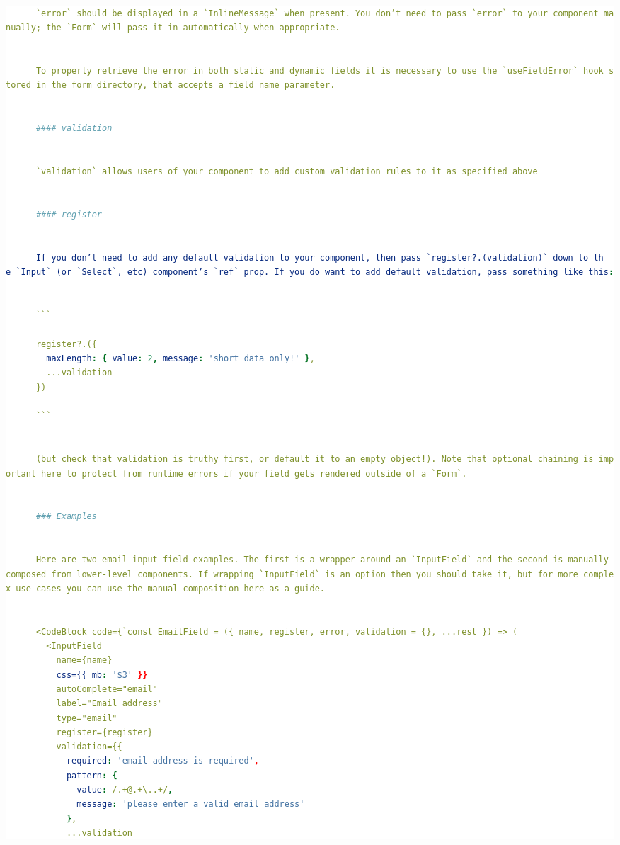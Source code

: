 ```yaml
      `error` should be displayed in a `InlineMessage` when present. You don’t need to pass `error` to your component manually; the `Form` will pass it in automatically when appropriate.


      To properly retrieve the error in both static and dynamic fields it is necessary to use the `useFieldError` hook stored in the form directory, that accepts a field name parameter.


      #### validation


      `validation` allows users of your component to add custom validation rules to it as specified above


      #### register


      If you don’t need to add any default validation to your component, then pass `register?.(validation)` down to the `Input` (or `Select`, etc) component’s `ref` prop. If you do want to add default validation, pass something like this:


      ```

      register?.({
        maxLength: { value: 2, message: 'short data only!' },
        ...validation
      })

      ```


      (but check that validation is truthy first, or default it to an empty object!). Note that optional chaining is important here to protect from runtime errors if your field gets rendered outside of a `Form`.


      ### Examples


      Here are two email input field examples. The first is a wrapper around an `InputField` and the second is manually composed from lower-level components. If wrapping `InputField` is an option then you should take it, but for more complex use cases you can use the manual composition here as a guide.


      <CodeBlock code={`const EmailField = ({ name, register, error, validation = {}, ...rest }) => (
        <InputField
          name={name}
          css={{ mb: '$3' }}
          autoComplete="email"
          label="Email address"
          type="email"
          register={register}
          validation={{
            required: 'email address is required',
            pattern: {
              value: /.+@.+\..+/,
              message: 'please enter a valid email address'
            },
            ...validation
```